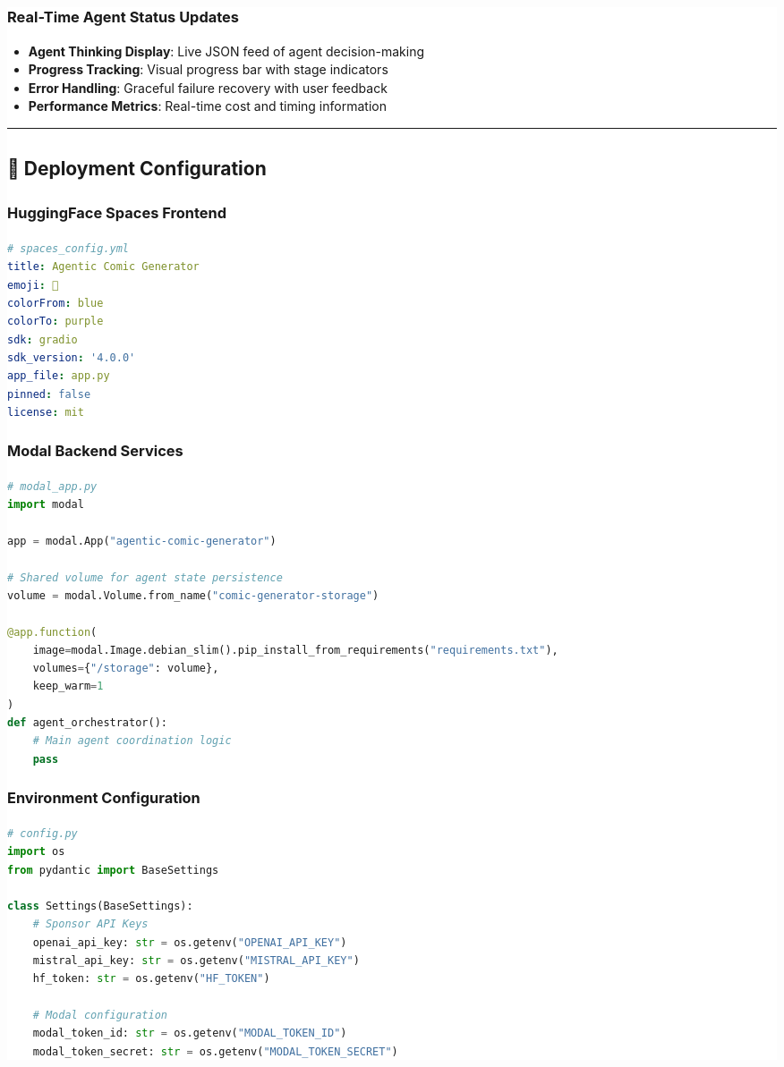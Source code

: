 ### Real-Time Agent Status Updates

- **Agent Thinking Display**: Live JSON feed of agent decision-making
- **Progress Tracking**: Visual progress bar with stage indicators
- **Error Handling**: Graceful failure recovery with user feedback
- **Performance Metrics**: Real-time cost and timing information

---

## 🚀 Deployment Configuration

### HuggingFace Spaces Frontend

```yaml
# spaces_config.yml
title: Agentic Comic Generator
emoji: 🎨
colorFrom: blue
colorTo: purple
sdk: gradio
sdk_version: '4.0.0'
app_file: app.py
pinned: false
license: mit
```

### Modal Backend Services

```python
# modal_app.py
import modal

app = modal.App("agentic-comic-generator")

# Shared volume for agent state persistence
volume = modal.Volume.from_name("comic-generator-storage")

@app.function(
    image=modal.Image.debian_slim().pip_install_from_requirements("requirements.txt"),
    volumes={"/storage": volume},
    keep_warm=1
)
def agent_orchestrator():
    # Main agent coordination logic
    pass
```

### Environment Configuration

```python
# config.py
import os
from pydantic import BaseSettings

class Settings(BaseSettings):
    # Sponsor API Keys
    openai_api_key: str = os.getenv("OPENAI_API_KEY")
    mistral_api_key: str = os.getenv("MISTRAL_API_KEY")
    hf_token: str = os.getenv("HF_TOKEN")

    # Modal configuration
    modal_token_id: str = os.getenv("MODAL_TOKEN_ID")
    modal_token_secret: str = os.getenv("MODAL_TOKEN_SECRET")

```